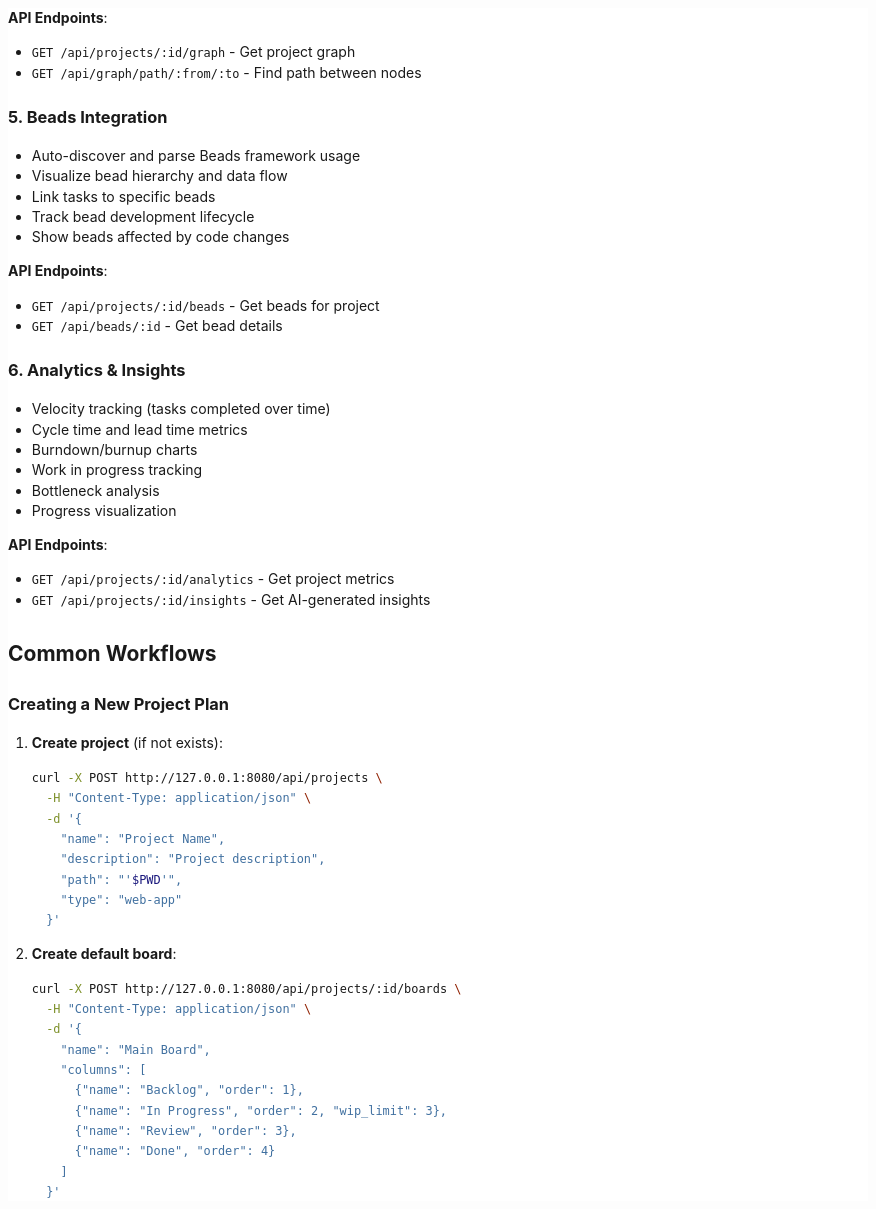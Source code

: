 **API Endpoints**:
- `GET /api/projects/:id/graph` - Get project graph
- `GET /api/graph/path/:from/:to` - Find path between nodes

### 5. Beads Integration
- Auto-discover and parse Beads framework usage
- Visualize bead hierarchy and data flow
- Link tasks to specific beads
- Track bead development lifecycle
- Show beads affected by code changes

**API Endpoints**:
- `GET /api/projects/:id/beads` - Get beads for project
- `GET /api/beads/:id` - Get bead details

### 6. Analytics & Insights
- Velocity tracking (tasks completed over time)
- Cycle time and lead time metrics
- Burndown/burnup charts
- Work in progress tracking
- Bottleneck analysis
- Progress visualization

**API Endpoints**:
- `GET /api/projects/:id/analytics` - Get project metrics
- `GET /api/projects/:id/insights` - Get AI-generated insights

## Common Workflows

### Creating a New Project Plan

1. **Create project** (if not exists):
   ```bash
   curl -X POST http://127.0.0.1:8080/api/projects \
     -H "Content-Type: application/json" \
     -d '{
       "name": "Project Name",
       "description": "Project description",
       "path": "'$PWD'",
       "type": "web-app"
     }'
   ```

2. **Create default board**:
   ```bash
   curl -X POST http://127.0.0.1:8080/api/projects/:id/boards \
     -H "Content-Type: application/json" \
     -d '{
       "name": "Main Board",
       "columns": [
         {"name": "Backlog", "order": 1},
         {"name": "In Progress", "order": 2, "wip_limit": 3},
         {"name": "Review", "order": 3},
         {"name": "Done", "order": 4}
       ]
     }'
   ```
